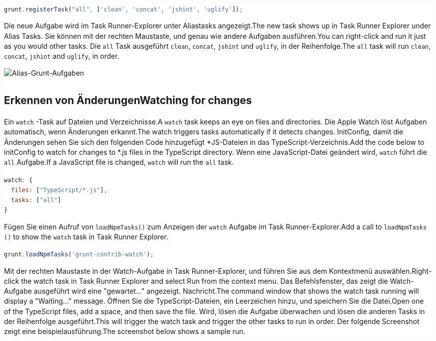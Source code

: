 ```javascript
grunt.registerTask("all", ['clean', 'concat', 'jshint', 'uglify']);
```

<span data-ttu-id="8a1fa-209">Die neue Aufgabe wird im Task Runner-Explorer unter Aliastasks angezeigt.</span><span class="sxs-lookup"><span data-stu-id="8a1fa-209">The new task shows up in Task Runner Explorer under Alias Tasks.</span></span> <span data-ttu-id="8a1fa-210">Sie können mit der rechten Maustaste, und genau wie andere Aufgaben ausführen.</span><span class="sxs-lookup"><span data-stu-id="8a1fa-210">You can right-click and run it just as you would other tasks.</span></span> <span data-ttu-id="8a1fa-211">Die `all` Task ausgeführt `clean`, `concat`, `jshint` und `uglify`, in der Reihenfolge.</span><span class="sxs-lookup"><span data-stu-id="8a1fa-211">The `all` task will run `clean`, `concat`, `jshint` and `uglify`, in order.</span></span>

![Alias-Grunt-Aufgaben](using-grunt/_static/alias-tasks.png)

## <a name="watching-for-changes"></a><span data-ttu-id="8a1fa-213">Erkennen von Änderungen</span><span class="sxs-lookup"><span data-stu-id="8a1fa-213">Watching for changes</span></span>

<span data-ttu-id="8a1fa-214">Ein `watch` -Task auf Dateien und Verzeichnisse.</span><span class="sxs-lookup"><span data-stu-id="8a1fa-214">A `watch` task keeps an eye on files and directories.</span></span> <span data-ttu-id="8a1fa-215">Die Apple Watch löst Aufgaben automatisch, wenn Änderungen erkannt.</span><span class="sxs-lookup"><span data-stu-id="8a1fa-215">The watch triggers tasks automatically if it detects changes.</span></span> <span data-ttu-id="8a1fa-216">InitConfig, damit die Änderungen sehen Sie sich den folgenden Code hinzugefügt \*JS-Dateien in das TypeScript-Verzeichnis.</span><span class="sxs-lookup"><span data-stu-id="8a1fa-216">Add the code below to initConfig to watch for changes to \*.js files in the TypeScript directory.</span></span> <span data-ttu-id="8a1fa-217">Wenn eine JavaScript-Datei geändert wird, `watch` führt die `all` Aufgabe.</span><span class="sxs-lookup"><span data-stu-id="8a1fa-217">If a JavaScript file is changed, `watch` will run the `all` task.</span></span>

```javascript
watch: {
  files: ["TypeScript/*.js"],
  tasks: ["all"]
}
```

<span data-ttu-id="8a1fa-218">Fügen Sie einen Aufruf von `loadNpmTasks()` zum Anzeigen der `watch` Aufgabe im Task Runner-Explorer.</span><span class="sxs-lookup"><span data-stu-id="8a1fa-218">Add a call to `loadNpmTasks()` to show the `watch` task in Task Runner Explorer.</span></span>

```javascript
grunt.loadNpmTasks('grunt-contrib-watch');
```

<span data-ttu-id="8a1fa-219">Mit der rechten Maustaste in der Watch-Aufgabe in Task Runner-Explorer, und führen Sie aus dem Kontextmenü auswählen.</span><span class="sxs-lookup"><span data-stu-id="8a1fa-219">Right-click the watch task in Task Runner Explorer and select Run from the context menu.</span></span> <span data-ttu-id="8a1fa-220">Das Befehlsfenster, das zeigt die Watch-Aufgabe ausgeführt wird eine "gewartet..." angezeigt. Nachricht.</span><span class="sxs-lookup"><span data-stu-id="8a1fa-220">The command window that shows the watch task running will display a "Waiting…" message.</span></span> <span data-ttu-id="8a1fa-221">Öffnen Sie die TypeScript-Dateien, ein Leerzeichen hinzu, und speichern Sie die Datei.</span><span class="sxs-lookup"><span data-stu-id="8a1fa-221">Open one of the TypeScript files, add a space, and then save the file.</span></span> <span data-ttu-id="8a1fa-222">Wird, lösen die Aufgabe überwachen und lösen die anderen Tasks in der Reihenfolge ausgeführt.</span><span class="sxs-lookup"><span data-stu-id="8a1fa-222">This will trigger the watch task and trigger the other tasks to run in order.</span></span> <span data-ttu-id="8a1fa-223">Der folgende Screenshot zeigt eine beispielausführung.</span><span class="sxs-lookup"><span data-stu-id="8a1fa-223">The screenshot below shows a sample run.</span></span>
